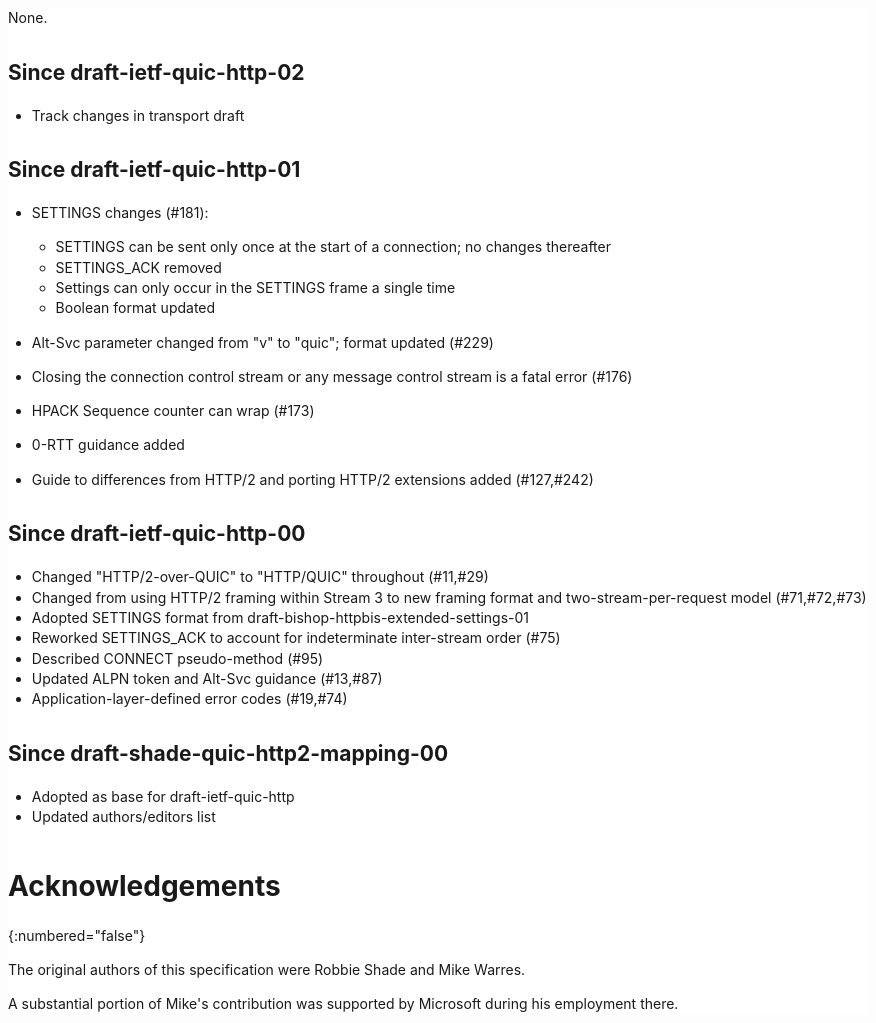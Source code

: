 None.

## Since draft-ietf-quic-http-02

- Track changes in transport draft

## Since draft-ietf-quic-http-01

- SETTINGS changes (#181):
    - SETTINGS can be sent only once at the start of a connection;
      no changes thereafter
    - SETTINGS_ACK removed
    - Settings can only occur in the SETTINGS frame a single time
    - Boolean format updated

- Alt-Svc parameter changed from "v" to "quic"; format updated (#229)
- Closing the connection control stream or any message control stream is a
  fatal error (#176)
- HPACK Sequence counter can wrap (#173)
- 0-RTT guidance added
- Guide to differences from HTTP/2 and porting HTTP/2 extensions added
  (#127,#242)

## Since draft-ietf-quic-http-00

- Changed "HTTP/2-over-QUIC" to "HTTP/QUIC" throughout (#11,#29)
- Changed from using HTTP/2 framing within Stream 3 to new framing format and
  two-stream-per-request model (#71,#72,#73)
- Adopted SETTINGS format from draft-bishop-httpbis-extended-settings-01
- Reworked SETTINGS_ACK to account for indeterminate inter-stream order (#75)
- Described CONNECT pseudo-method (#95)
- Updated ALPN token and Alt-Svc guidance (#13,#87)
- Application-layer-defined error codes (#19,#74)


## Since draft-shade-quic-http2-mapping-00

- Adopted as base for draft-ietf-quic-http
- Updated authors/editors list

# Acknowledgements
{:numbered="false"}

The original authors of this specification were Robbie Shade and Mike Warres.

A substantial portion of Mike's contribution was supported by Microsoft during
his employment there.

